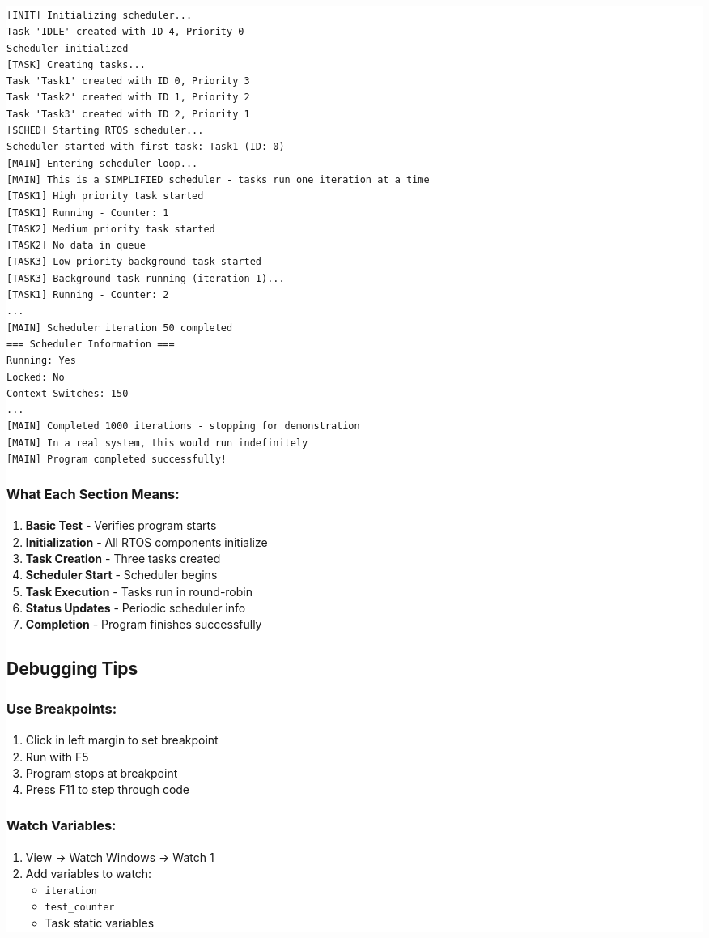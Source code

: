 ```
[INIT] Initializing scheduler...
Task 'IDLE' created with ID 4, Priority 0
Scheduler initialized
[TASK] Creating tasks...
Task 'Task1' created with ID 0, Priority 3
Task 'Task2' created with ID 1, Priority 2
Task 'Task3' created with ID 2, Priority 1
[SCHED] Starting RTOS scheduler...
Scheduler started with first task: Task1 (ID: 0)
[MAIN] Entering scheduler loop...
[MAIN] This is a SIMPLIFIED scheduler - tasks run one iteration at a time
[TASK1] High priority task started
[TASK1] Running - Counter: 1
[TASK2] Medium priority task started
[TASK2] No data in queue
[TASK3] Low priority background task started
[TASK3] Background task running (iteration 1)...
[TASK1] Running - Counter: 2
...
[MAIN] Scheduler iteration 50 completed
=== Scheduler Information ===
Running: Yes
Locked: No
Context Switches: 150
...
[MAIN] Completed 1000 iterations - stopping for demonstration
[MAIN] In a real system, this would run indefinitely
[MAIN] Program completed successfully!
```

### What Each Section Means:

1. **Basic Test** - Verifies program starts
2. **Initialization** - All RTOS components initialize
3. **Task Creation** - Three tasks created
4. **Scheduler Start** - Scheduler begins
5. **Task Execution** - Tasks run in round-robin
6. **Status Updates** - Periodic scheduler info
7. **Completion** - Program finishes successfully

## Debugging Tips

### Use Breakpoints:
1. Click in left margin to set breakpoint
2. Run with F5
3. Program stops at breakpoint
4. Press F11 to step through code

### Watch Variables:
1. View → Watch Windows → Watch 1
2. Add variables to watch:
   - `iteration`
   - `test_counter`
   - Task static variables
